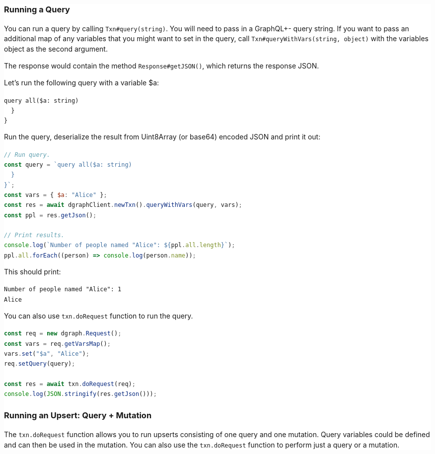 ### Running a Query

You can run a query by calling `Txn#query(string)`. You will need to pass in a
GraphQL+- query string. If you want to pass an additional map of any variables that
you might want to set in the query, call `Txn#queryWithVars(string, object)` with
the variables object as the second argument.

The response would contain the method `Response#getJSON()`, which returns the response
JSON.

Let’s run the following query with a variable $a:

```console
query all($a: string) 
  }
}
```

Run the query, deserialize the result from Uint8Array (or base64) encoded JSON and
print it out:

```js
// Run query.
const query = `query all($a: string) 
  }
}`;
const vars = { $a: "Alice" };
const res = await dgraphClient.newTxn().queryWithVars(query, vars);
const ppl = res.getJson();

// Print results.
console.log(`Number of people named "Alice": ${ppl.all.length}`);
ppl.all.forEach((person) => console.log(person.name));
```

This should print:

```console
Number of people named "Alice": 1
Alice
```

You can also use `txn.doRequest` function to run the query.
```js
const req = new dgraph.Request();
const vars = req.getVarsMap();
vars.set("$a", "Alice");
req.setQuery(query);

const res = await txn.doRequest(req);
console.log(JSON.stringify(res.getJson()));
```

### Running an Upsert: Query + Mutation

The `txn.doRequest` function allows you to run upserts consisting of one query and one mutation. 
Query variables could be defined and can then be used in the mutation. You can also use the 
`txn.doRequest` function to perform just a query or a mutation.
